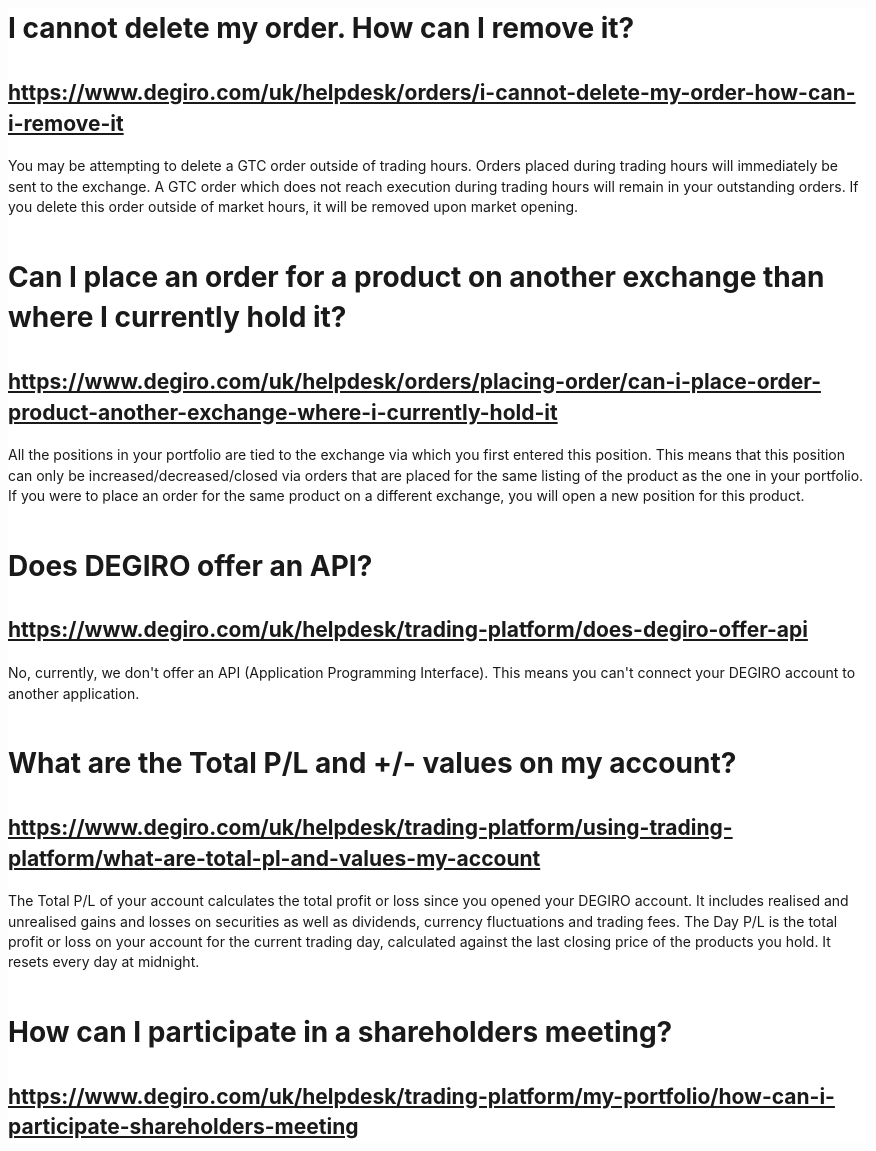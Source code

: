 # I cannot delete my order. How can I remove it?

## https://www.degiro.com/uk/helpdesk/orders/i-cannot-delete-my-order-how-can-i-remove-it

You may be attempting to delete a GTC order outside of trading hours.
Orders placed during trading hours will immediately be sent to the exchange. A GTC order which does not reach execution during trading hours will remain in your outstanding orders. If you delete this order outside of market hours, it will be removed upon market opening.

# Can I place an order for a product on another exchange than where I currently hold it?

## https://www.degiro.com/uk/helpdesk/orders/placing-order/can-i-place-order-product-another-exchange-where-i-currently-hold-it

All the positions in your portfolio are tied to the exchange via which you first entered this position. This means that this position can only be increased/decreased/closed via orders that are placed for the same listing of the product as the one in your portfolio. If you were to place an order for the same product on a different exchange, you will open a new position for this product.

# Does DEGIRO offer an API?

## https://www.degiro.com/uk/helpdesk/trading-platform/does-degiro-offer-api

No, currently, we don't offer an API (Application Programming Interface). This means you can't connect your DEGIRO account to another application.

# What are the Total P/L  and  +/-  values on my account?

## https://www.degiro.com/uk/helpdesk/trading-platform/using-trading-platform/what-are-total-pl-and-values-my-account

The Total P/L of your account calculates the total profit or loss since you opened your DEGIRO account. It includes realised and unrealised gains and losses on securities as well as dividends, currency fluctuations and trading fees.
The Day P/L is the total profit or loss on your account for the current trading day, calculated against the last closing price of the products you hold. It resets every day at midnight.

# How can I participate in a shareholders meeting?

## https://www.degiro.com/uk/helpdesk/trading-platform/my-portfolio/how-can-i-participate-shareholders-meeting

